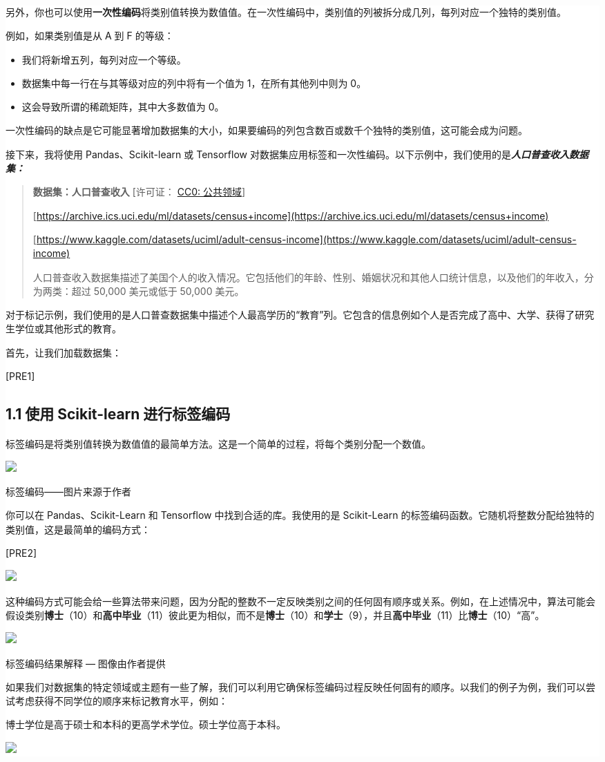 另外，你也可以使用**一次性编码**将类别值转换为数值值。在一次性编码中，类别值的列被拆分成几列，每列对应一个独特的类别值。

例如，如果类别值是从 A 到 F 的等级：

+   我们将新增五列，每列对应一个等级。

+   数据集中每一行在与其等级对应的列中将有一个值为 1，在所有其他列中则为 0。

+   这会导致所谓的稀疏矩阵，其中大多数值为 0。

一次性编码的缺点是它可能显著增加数据集的大小，如果要编码的列包含数百或数千个独特的类别值，这可能会成为问题。

接下来，我将使用 Pandas、Scikit-learn 或 Tensorflow 对数据集应用标签和一次性编码。以下示例中，我们使用的是***人口普查收入数据集：***

> **数据集：人口普查收入** [许可证： [CC0: 公共领域](https://creativecommons.org/publicdomain/zero/1.0/)]
> 
> [https://archive.ics.uci.edu/ml/datasets/census+income](https://archive.ics.uci.edu/ml/datasets/census+income)
> 
> [https://www.kaggle.com/datasets/uciml/adult-census-income](https://www.kaggle.com/datasets/uciml/adult-census-income)
> 
> 人口普查收入数据集描述了美国个人的收入情况。它包括他们的年龄、性别、婚姻状况和其他人口统计信息，以及他们的年收入，分为两类：超过 50,000 美元或低于 50,000 美元。

对于标记示例，我们使用的是人口普查数据集中描述个人最高学历的“教育”列。它包含的信息例如个人是否完成了高中、大学、获得了研究生学位或其他形式的教育。

首先，让我们加载数据集：

[PRE1]

## 1.1 使用 Scikit-learn 进行标签编码

标签编码是将类别值转换为数值值的最简单方法。这是一个简单的过程，将每个类别分配一个数值。

![](../Images/225efd7f24c011459e009239f752cf0a.png)

标签编码——图片来源于作者

你可以在 Pandas、Scikit-Learn 和 Tensorflow 中找到合适的库。我使用的是 Scikit-Learn 的标签编码函数。它随机将整数分配给独特的类别值，这是最简单的编码方式：

[PRE2]

![](../Images/64fe09474dff60fba9a6c2906d87bf08.png)

这种编码方式可能会给一些算法带来问题，因为分配的整数不一定反映类别之间的任何固有顺序或关系。例如，在上述情况中，算法可能会假设类别**博士**（10）和**高中毕业**（11）彼此更为相似，而不是**博士**（10）和**学士**（9），并且**高中毕业**（11）比**博士**（10）“高”。

![](../Images/50630a5229193aaf7522bd4887c793c4.png)

标签编码结果解释 — 图像由作者提供

如果我们对数据集的特定领域或主题有一些了解，我们可以利用它确保标签编码过程反映任何固有的顺序。以我们的例子为例，我们可以尝试考虑获得不同学位的顺序来标记教育水平，例如：

博士学位是高于硕士和本科的更高学术学位。硕士学位高于本科。

![](../Images/ec219c83f45cca3dc8740d7fce662877.png)
